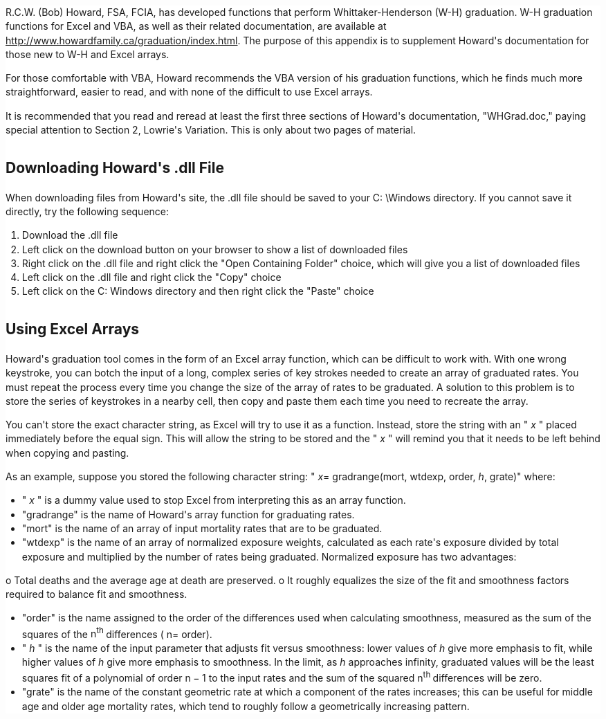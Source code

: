 R.C.W. (Bob) Howard, FSA, FCIA, has developed functions that perform Whittaker-Henderson (W-H) graduation. W-H graduation functions for Excel and VBA, as well as their related documentation, are available at http://www.howardfamily.ca/graduation/index.html. The purpose of this appendix is to supplement Howard's documentation for those new to W-H and Excel arrays.

For those comfortable with VBA, Howard recommends the VBA version of his graduation functions, which he finds much more straightforward, easier to read, and with none of the difficult to use Excel arrays.

It is recommended that you read and reread at least the first three sections of Howard's documentation, "WHGrad.doc," paying special attention to Section 2, Lowrie's Variation. This is only about two pages of material.

## Downloading Howard's .dll File

When downloading files from Howard's site, the .dll file should be saved to your C: \Windows directory. If you cannot save it directly, try the following sequence:

1. Download the .dll file
2. Left click on the download button on your browser to show a list of downloaded files
3. Right click on the .dll file and right click the "Open Containing Folder" choice, which will give you a list of downloaded files
4. Left click on the .dll file and right click the "Copy" choice
5. Left click on the $\mathrm{C}:$ Windows directory and then right click the "Paste" choice

## Using Excel Arrays

Howard's graduation tool comes in the form of an Excel array function, which can be difficult to work with. With one wrong keystroke, you can botch the input of a long, complex series of key strokes needed to create an array of graduated rates. You must repeat the process every time you change the size of the array of rates to be graduated. A solution to this problem is to store the series of keystrokes in a nearby cell, then copy and paste them each time you need to recreate the array.

You can't store the exact character string, as Excel will try to use it as a function. Instead, store the string with an " $x$ " placed immediately before the equal sign. This will allow the string to be stored and the " $x$ " will remind you that it needs to be left behind when copying and pasting.

As an example, suppose you stored the following character string: " $x=$ gradrange(mort, wtdexp, order, $h$, grate)" where:

- " $x$ " is a dummy value used to stop Excel from interpreting this as an array function.
- "gradrange" is the name of Howard's array function for graduating rates.
- "mort" is the name of an array of input mortality rates that are to be graduated.
- "wtdexp" is the name of an array of normalized exposure weights, calculated as each rate's exposure divided by total exposure and multiplied by the number of rates being graduated. Normalized exposure has two advantages:

o Total deaths and the average age at death are preserved.
o It roughly equalizes the size of the fit and smoothness factors required to balance fit and smoothness.

- "order" is the name assigned to the order of the differences used when calculating smoothness, measured as the sum of the squares of the $\mathrm{n}^{\text {th }}$ differences ( $\mathrm{n}=$ order).
- " $h$ " is the name of the input parameter that adjusts fit versus smoothness: lower values of $h$ give more emphasis to fit, while higher values of $h$ give more emphasis to smoothness. In the limit, as $h$ approaches infinity, graduated values will be the least squares fit of a polynomial of order $\mathrm{n}-1$ to the input rates and the sum of the squared $\mathrm{n}^{\text {th }}$ differences will be zero.
- "grate" is the name of the constant geometric rate at which a component of the rates increases; this can be useful for middle age and older age mortality rates, which tend to roughly follow a geometrically increasing pattern.

